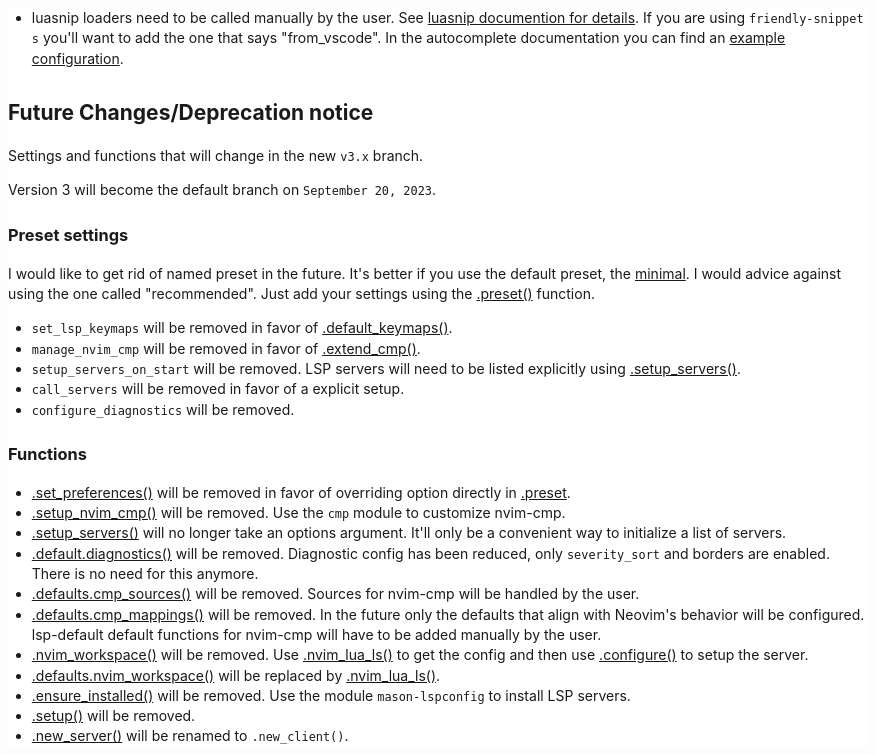 * luasnip loaders need to be called manually by the user. See [luasnip documention for details](https://github.com/L3MON4D3/LuaSnip#add-snippets). If you are using `friendly-snippets` you'll want to add the one that says "from_vscode". In the autocomplete documentation you can find an [example configuration](https://github.com/croyleje/lsp-default.nvim/blob/v2.x/doc/md/autocomplete.md#add-an-external-collection-of-snippets).

## Future Changes/Deprecation notice

Settings and functions that will change in the new `v3.x` branch.

Version 3 will become the default branch on `September 20, 2023`.

### Preset settings

I would like to get rid of named preset in the future. It's better if you use the default preset, the [minimal](https://github.com/croyleje/lsp-default.nvim/blob/v2.x/doc/md/api-reference.md#minimal). I would advice against using the one called "recommended". Just add your settings using the [.preset()](https://github.com/croyleje/lsp-default.nvim/blob/v2.x/doc/md/api-reference.md#presetopts) function.

* `set_lsp_keymaps` will be removed in favor of [.default_keymaps()](https://github.com/croyleje/lsp-default.nvim/blob/v2.x/doc/md/api-reference.md#default_keymapsopts).
* `manage_nvim_cmp` will be removed in favor of [.extend_cmp()](https://github.com/croyleje/lsp-default.nvim/blob/v2.x/doc/md/api-reference.md#extend_cmpopts).
* `setup_servers_on_start` will be removed. LSP servers will need to be listed explicitly using [.setup_servers()](https://github.com/croyleje/lsp-default.nvim/blob/v2.x/doc/md/api-reference.md#configurename-opts).
* `call_servers` will be removed in favor of a explicit setup.
* `configure_diagnostics` will be removed.

### Functions

* [.set_preferences()](https://github.com/croyleje/lsp-default.nvim/blob/v2.x/doc/md/api-reference.md#set_preferencesopts) will be removed in favor of overriding option directly in [.preset](https://github.com/croyleje/lsp-default.nvim/blob/v2.x/doc/md/api-reference.md#presetname).
* [.setup_nvim_cmp()](https://github.com/croyleje/lsp-default.nvim/blob/v2.x/doc/md/api-reference.md#setup_nvim_cmpopts) will be removed. Use the `cmp` module to customize nvim-cmp.
* [.setup_servers()](https://github.com/croyleje/lsp-default.nvim/blob/v2.x/doc/md/api-reference.md#setup_serverslist) will no longer take an options argument. It'll only be a convenient way to initialize a list of servers.
* [.default.diagnostics()](https://github.com/croyleje/lsp-default.nvim/blob/v2.x/doc/md/api-reference.md#defaultsdiagnosticsopts) will be removed. Diagnostic config has been reduced, only `severity_sort` and borders are enabled. There is no need for this anymore.
* [.defaults.cmp_sources()](https://github.com/croyleje/lsp-default.nvim/blob/v2.x/doc/md/api-reference.md#defaultscmp_sources) will be removed. Sources for nvim-cmp will be handled by the user.
* [.defaults.cmp_mappings()](https://github.com/croyleje/lsp-default.nvim/blob/v2.x/doc/md/api-reference.md#defaultscmp_mappingsopts) will be removed. In the future only the defaults that align with Neovim's behavior will be configured. lsp-default default functions for nvim-cmp will have to be added manually by the user.
* [.nvim_workspace()](https://github.com/croyleje/lsp-default.nvim/blob/v2.x/doc/md/api-reference.md#nvim_workspaceopts) will be removed. Use [.nvim_lua_ls()](https://github.com/croyleje/lsp-default.nvim/blob/v2.x/doc/md/api-reference.md#nvim_lua_lsopts) to get the config and then use [.configure()](https://github.com/croyleje/lsp-default.nvim/blob/v2.x/doc/md/api-reference.md#configurename-opts) to setup the server.
* [.defaults.nvim_workspace()](https://github.com/croyleje/lsp-default.nvim/blob/v2.x/doc/md/api-reference.md#defaultsnvim_workspace) will be replaced by [.nvim_lua_ls()](https://github.com/croyleje/lsp-default.nvim/blob/v2.x/doc/md/api-reference.md#nvim_lua_lsopts).
* [.ensure_installed()](https://github.com/croyleje/lsp-default.nvim/blob/v2.x/doc/md/api-reference.md#ensure_installedlist) will be removed. Use the module `mason-lspconfig` to install LSP servers.
* [.setup()](https://github.com/croyleje/lsp-default.nvim/blob/v2.x/doc/md/api-reference.md#setup) will be removed.
* [.new_server()](https://github.com/croyleje/lsp-default.nvim/blob/v2.x/doc/md/api-reference.md#new_serveropts) will be renamed to `.new_client()`.
